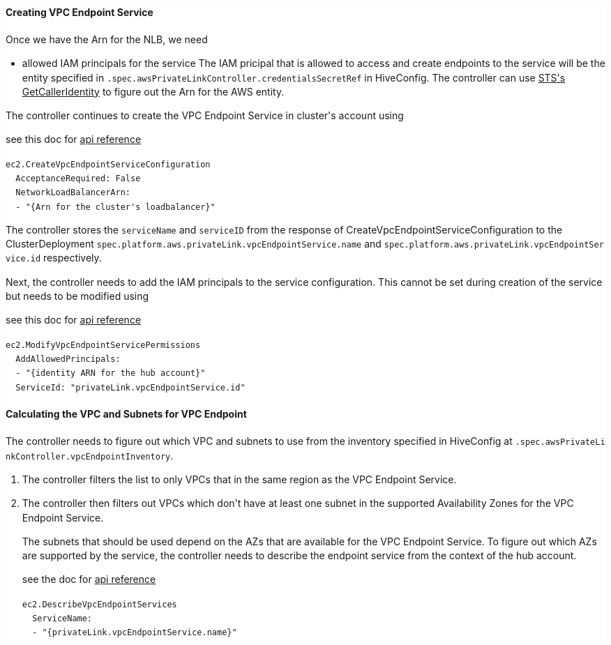 #### Creating VPC Endpoint Service

Once we have the Arn for the NLB, we need

- allowed IAM principals for the service
The IAM pricipal that is allowed to access and create endpoints to the service
will be the entity specified in `.spec.awsPrivateLinkController.credentialsSecretRef` in HiveConfig.
The controller can use [STS's GetCallerIdentity](https://docs.aws.amazon.com/STS/latest/APIReference/API_GetCallerIdentity.html)
to figure out the Arn for the AWS entity.

The controller continues to create the VPC Endpoint Service in cluster's account using

see this doc for [api reference](https://docs.aws.amazon.com/AWSEC2/latest/APIReference/API_CreateVpcEndpointServiceConfiguration.html)
```
ec2.CreateVpcEndpointServiceConfiguration
  AcceptanceRequired: False
  NetworkLoadBalancerArn:
  - "{Arn for the cluster's loadbalancer}"
```

The controller stores the `serviceName` and `serviceID` from the response of CreateVpcEndpointServiceConfiguration
to the ClusterDeployment `spec.platform.aws.privateLink.vpcEndpointService.name` and
`spec.platform.aws.privateLink.vpcEndpointService.id` respectively.

Next, the controller needs to add the IAM principals to the service configuration.
This cannot be set during creation of the service but needs to be modified using

see this doc for [api reference](https://docs.aws.amazon.com/AWSEC2/latest/APIReference/API_ModifyVpcEndpointServicePermissions.html)
```
ec2.ModifyVpcEndpointServicePermissions
  AddAllowedPrincipals:
  - "{identity ARN for the hub account}"
  ServiceId: "privateLink.vpcEndpointService.id"
```

#### Calculating the VPC and Subnets for VPC Endpoint

The controller needs to figure out which VPC and subnets to use from the inventory
specified in HiveConfig at `.spec.awsPrivateLinkController.vpcEndpointInventory`.

1. The controller filters the list to only VPCs that in the same region as the
  VPC Endpoint Service.

2. The controller then filters out VPCs which don't have at least one subnet in the
  supported Availability Zones for the VPC Endpoint Service.

    The subnets that should be used depend on the AZs that are available for the VPC Endpoint
    Service. To figure out which AZs are supported by the service, the controller
    needs to describe the endpoint service from the context of the hub account.

    see the doc for [api reference](https://docs.aws.amazon.com/AWSEC2/latest/APIReference/API_DescribeVpcEndpointServices.html)
    ```
    ec2.DescribeVpcEndpointServices
      ServiceName:
      - "{privateLink.vpcEndpointService.name}"
    ```
